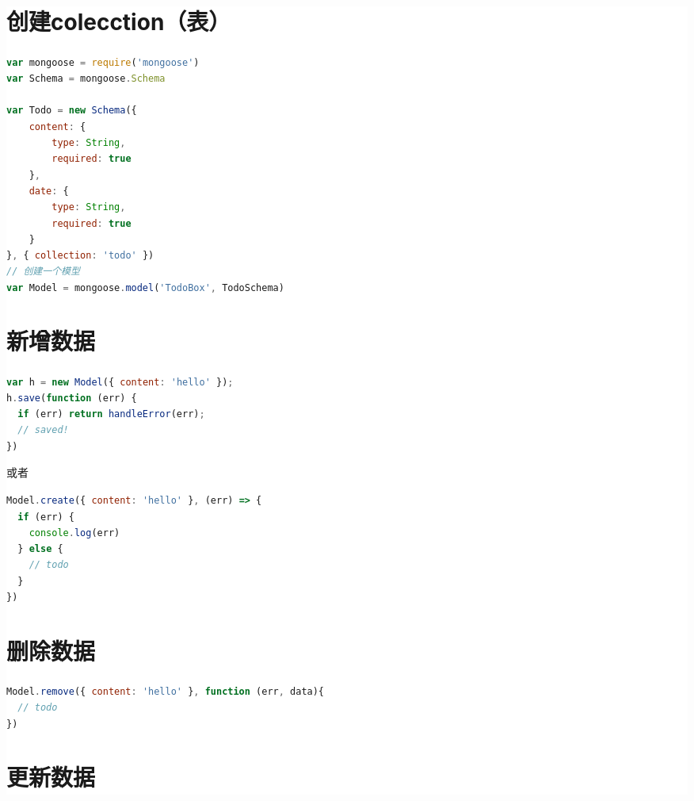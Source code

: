 # 创建colecction（表）

```javascript
var mongoose = require('mongoose')
var Schema = mongoose.Schema

var Todo = new Schema({
	content: {
		type: String, 
		required: true
	},
	date: {
		type: String, 
		required: true
	}
}, { collection: 'todo' })
// 创建一个模型
var Model = mongoose.model('TodoBox', TodoSchema)
```

# 新增数据
```javascript
var h = new Model({ content: 'hello' });
h.save(function (err) {
  if (err) return handleError(err);
  // saved!
})
```

或者

```javascript
Model.create({ content: 'hello' }, (err) => {
  if (err) {
    console.log(err)
  } else {
    // todo
  }
})
```
# 删除数据

```javascript
Model.remove({ content: 'hello' }, function (err, data){
  // todo
})
```
# 更新数据
